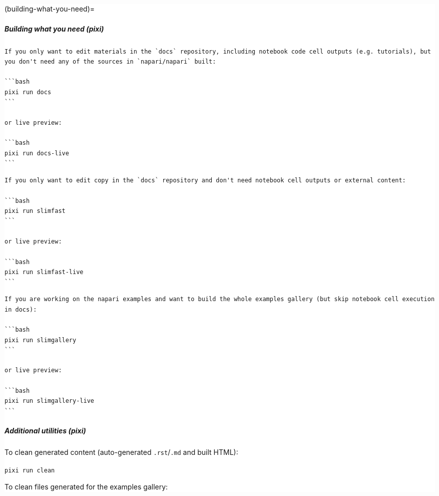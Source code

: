 (building-what-you-need)=
##### Building what you need (pixi)

````{dropdown} napari/docs and notebooks (no external gallery)
If you only want to edit materials in the `docs` repository, including notebook code cell outputs (e.g. tutorials), but you don't need any of the sources in `napari/napari` built:

```bash
pixi run docs
```

or live preview:

```bash
pixi run docs-live
```
````

````{dropdown} napari/docs only (fastest)
If you only want to edit copy in the `docs` repository and don't need notebook cell outputs or external content:

```bash
pixi run slimfast
```

or live preview:

```bash
pixi run slimfast-live
```
````

````{dropdown} napari/docs and napari gallery of examples
If you are working on the napari examples and want to build the whole examples gallery (but skip notebook cell execution in docs):

```bash
pixi run slimgallery
```

or live preview:

```bash
pixi run slimgallery-live
```
````

##### Additional utilities (pixi)

To clean generated content (auto-generated `.rst`/`.md` and built HTML):

```bash
pixi run clean
```

To clean files generated for the examples gallery:
